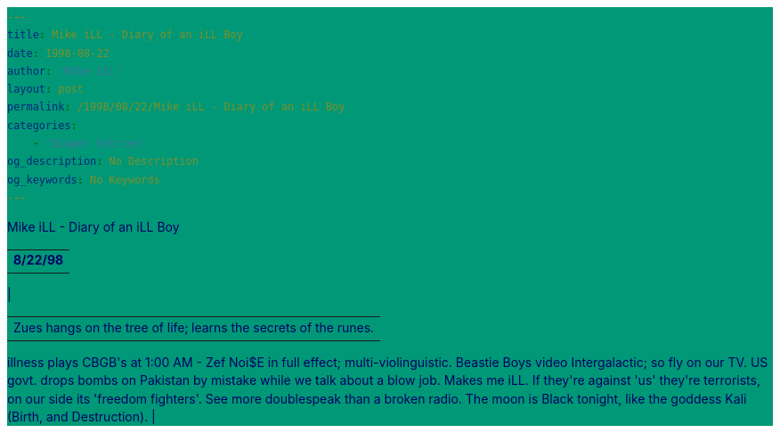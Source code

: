 ```yaml
---
title: Mike iLL - Diary of an iLL Boy
date: 1998-08-22
author: 'Mike iLL'
layout: post
permalink: /1998/08/22/Mike iLL - Diary of an iLL Boy
categories:
    - 'Diaper Entries'
og_description: No Description
og_keywords: No Keywords
---
```

<style>
body {
  background-color: #009876;
  color: #000066;
}
a {
  color: blue;
}
a:active {
  color: blue;
}
a:visited {
  color: blue;
}
</style>



Mike iLL - Diary of an iLL Boy








|  |
| --- |
|  **8/22/98**
 |

  
  



|  |
| --- |
| Zues hangs on the tree of life; learns the secrets of the runes.
illness plays CBGB's at 1:00 AM - Zef Noi$E in full effect; multi-violinguistic.
Beastie Boys video Intergalactic; so fly on our TV.
US govt. drops bombs on Pakistan by mistake while we talk about a blow job. Makes me iLL.
If they're against 'us' they're terrorists, on our side its 'freedom fighters'. See more doublespeak
than a broken radio.
The moon is Black tonight, like the goddess Kali (Birth, and Destruction). |
